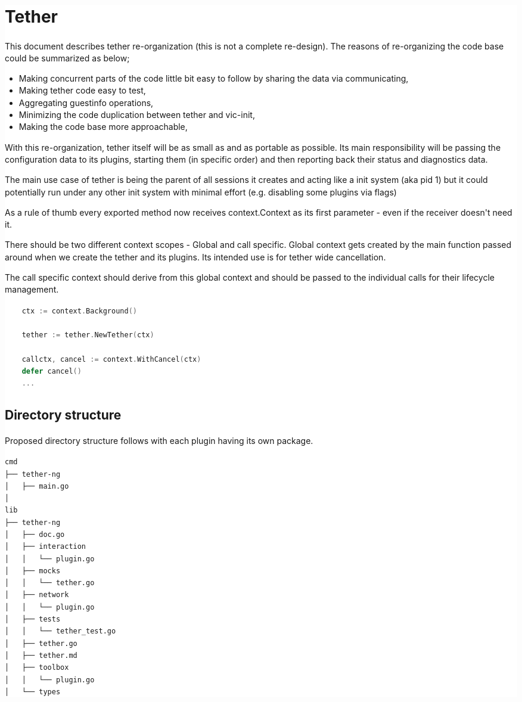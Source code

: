 # Tether


This document describes tether re-organization (this is not a complete re-design). The reasons of re-organizing the code base could be summarized as below;

- Making concurrent parts of the code little bit easy to follow by sharing the data via communicating,
- Making tether code easy to test,
- Aggregating guestinfo operations,
- Minimizing the code duplication between tether and vic-init,
- Making the code base more approachable,

With this re-organization, tether itself will be as small as and as portable as possible. Its main responsibility will be passing the configuration data to its plugins, 
starting them (in specific order) and then reporting back their status and diagnostics data.

The main use case of tether is being the parent of all sessions it creates and acting like a init system (aka pid 1) 
but it could potentially run under any other init system with minimal effort (e.g. disabling some plugins via flags)

As a rule of thumb every exported method now receives context.Context as its first parameter - even if the receiver doesn't need it.

There should be two different context scopes - Global and call specific. Global context gets created by the main function passed around when we create
the tether and its plugins. Its intended use is for tether wide cancellation.

The call specific context should derive from this global context and should be passed to the individual calls for their lifecycle management.

```go
	ctx := context.Background()

	tether := tether.NewTether(ctx)

	callctx, cancel := context.WithCancel(ctx)
	defer cancel()
    ...
```

## Directory structure

Proposed directory structure follows with each plugin having its own package.

```
cmd
├── tether-ng
│   ├── main.go
│
lib
├── tether-ng
│   ├── doc.go
│   ├── interaction
│   │   └── plugin.go
│   ├── mocks
│   │   └── tether.go
│   ├── network
│   │   └── plugin.go
│   ├── tests
│   │   └── tether_test.go
│   ├── tether.go
│   ├── tether.md
│   ├── toolbox
│   │   └── plugin.go
│   └── types
```